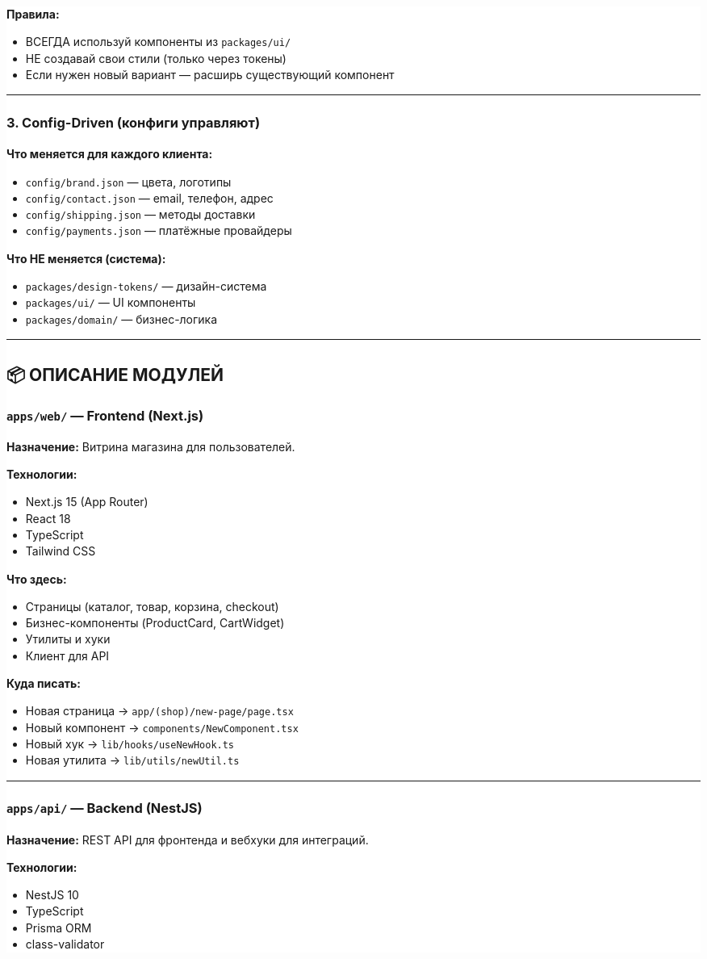 **Правила:**
- ВСЕГДА используй компоненты из `packages/ui/`
- НЕ создавай свои стили (только через токены)
- Если нужен новый вариант — расширь существующий компонент

---

### 3. Config-Driven (конфиги управляют)

**Что меняется для каждого клиента:**
- `config/brand.json` — цвета, логотипы
- `config/contact.json` — email, телефон, адрес
- `config/shipping.json` — методы доставки
- `config/payments.json` — платёжные провайдеры

**Что НЕ меняется (система):**
- `packages/design-tokens/` — дизайн-система
- `packages/ui/` — UI компоненты
- `packages/domain/` — бизнес-логика

---

## 📦 ОПИСАНИЕ МОДУЛЕЙ

### `apps/web/` — Frontend (Next.js)

**Назначение:** Витрина магазина для пользователей.

**Технологии:**
- Next.js 15 (App Router)
- React 18
- TypeScript
- Tailwind CSS

**Что здесь:**
- Страницы (каталог, товар, корзина, checkout)
- Бизнес-компоненты (ProductCard, CartWidget)
- Утилиты и хуки
- Клиент для API

**Куда писать:**
- Новая страница → `app/(shop)/new-page/page.tsx`
- Новый компонент → `components/NewComponent.tsx`
- Новый хук → `lib/hooks/useNewHook.ts`
- Новая утилита → `lib/utils/newUtil.ts`

---

### `apps/api/` — Backend (NestJS)

**Назначение:** REST API для фронтенда и вебхуки для интеграций.

**Технологии:**
- NestJS 10
- TypeScript
- Prisma ORM
- class-validator
